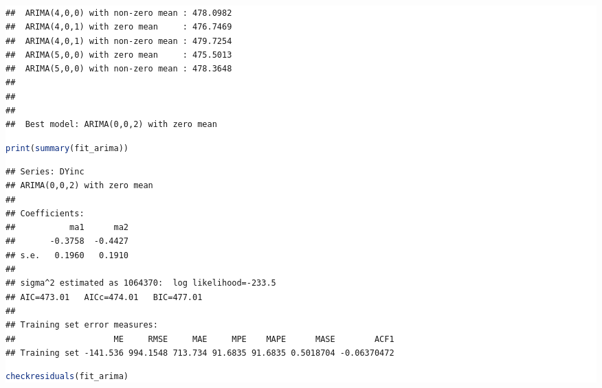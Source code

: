     ##  ARIMA(4,0,0) with non-zero mean : 478.0982
    ##  ARIMA(4,0,1) with zero mean     : 476.7469
    ##  ARIMA(4,0,1) with non-zero mean : 479.7254
    ##  ARIMA(5,0,0) with zero mean     : 475.5013
    ##  ARIMA(5,0,0) with non-zero mean : 478.3648
    ## 
    ## 
    ## 
    ##  Best model: ARIMA(0,0,2) with zero mean

``` r
print(summary(fit_arima))
```

    ## Series: DYinc 
    ## ARIMA(0,0,2) with zero mean 
    ## 
    ## Coefficients:
    ##           ma1      ma2
    ##       -0.3758  -0.4427
    ## s.e.   0.1960   0.1910
    ## 
    ## sigma^2 estimated as 1064370:  log likelihood=-233.5
    ## AIC=473.01   AICc=474.01   BIC=477.01
    ## 
    ## Training set error measures:
    ##                    ME     RMSE     MAE     MPE    MAPE      MASE        ACF1
    ## Training set -141.536 994.1548 713.734 91.6835 91.6835 0.5018704 -0.06370472

``` r
checkresiduals(fit_arima)
```
